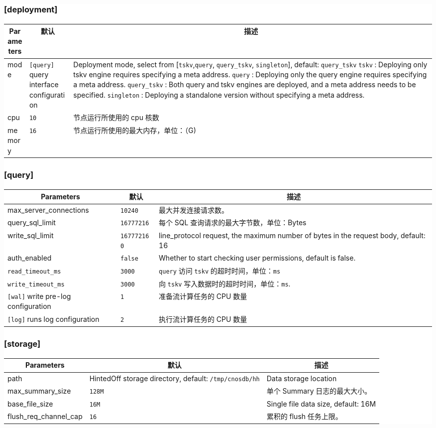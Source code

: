 </TabItem>

</Tabs>

### [deployment]

| Parameters | 默认                                      | 描述                                                                                                                                                                                                                                                                                                                                                                                                                                                                                            |
| ---------- | --------------------------------------- | --------------------------------------------------------------------------------------------------------------------------------------------------------------------------------------------------------------------------------------------------------------------------------------------------------------------------------------------------------------------------------------------------------------------------------------------------------------------------------------------- |
| mode       | `[query]` query interface configuration | Deployment mode, select from [`tskv`,`query`, `query_tskv`, `singleton`], default: `query_tskv`  `tskv` : Deploying only tskv engine requires specifying a meta address. `query` : Deploying only the query engine requires specifying a meta address. `query_tskv` : Both query and tskv engines are deployed, and a meta address needs to be specified. `singleton` : Deploying a standalone version without specifying a meta address. |
| cpu        | `10`                                    | 节点运行所使用的 cpu 核数                                                                                                                                                                                                                                                                                                                                                                                                                                                                               |
| memory     | `16`                                    | 节点运行所使用的最大内存，单位：（G)                                                                                                                                                                                                                                                                                                                                                                                                                                                                           |

### [query]

| Parameters                                                       | 默认          | 描述                                                                                                       |
| ---------------------------------------------------------------- | ----------- | -------------------------------------------------------------------------------------------------------- |
| max_server_connections | `10240`     | 最大并发连接请求数。                                                                                               |
| query_sql_limit        | `16777216`  | 每个 SQL 查询请求的最大字节数，单位：Bytes                                                                               |
| write_sql_limit        | `167772160` | line_protocol request, the maximum number of bytes in the request body, default: 16 |
| auth_enabled                                | `false`     | Whether to start checking user permissions, default is false.                                            |
| `read_timeout_ms`                                                | `3000`      | `query` 访问 `tskv` 的超时时间，单位：`ms`                                                                          |
| `write_timeout_ms`                                               | `3000`      | 向 `tskv` 写入数据时的超时时间，单位：`ms`.                                                                             |
| `[wal]` write pre-log configuration                              | `1`         | 准备流计算任务的 CPU 数量                                                                                          |
| `[log]` runs log configuration                                   | `2`         | 执行流计算任务的 CPU 数量                                                                                          |

### [storage]

| Parameters                                                                                                                                          | 默认                                                     | 描述                                                                    |
| --------------------------------------------------------------------------------------------------------------------------------------------------- | ------------------------------------------------------ | --------------------------------------------------------------------- |
| path                                                                                                                                                | HintedOff storage directory, default: `/tmp/cnosdb/hh` | Data storage location                                                 |
| max_summary_size                                                                                          | `128M`                                                 | 单个 Summary 日志的最大大小。                                                   |
| base_file_size                                                                                            | `16M`                                                  | Single file data size, default: 16M                                   |
| flush_req_channel_cap                                                                | `16`                                                   | 累积的 flush 任务上限。                                                       |